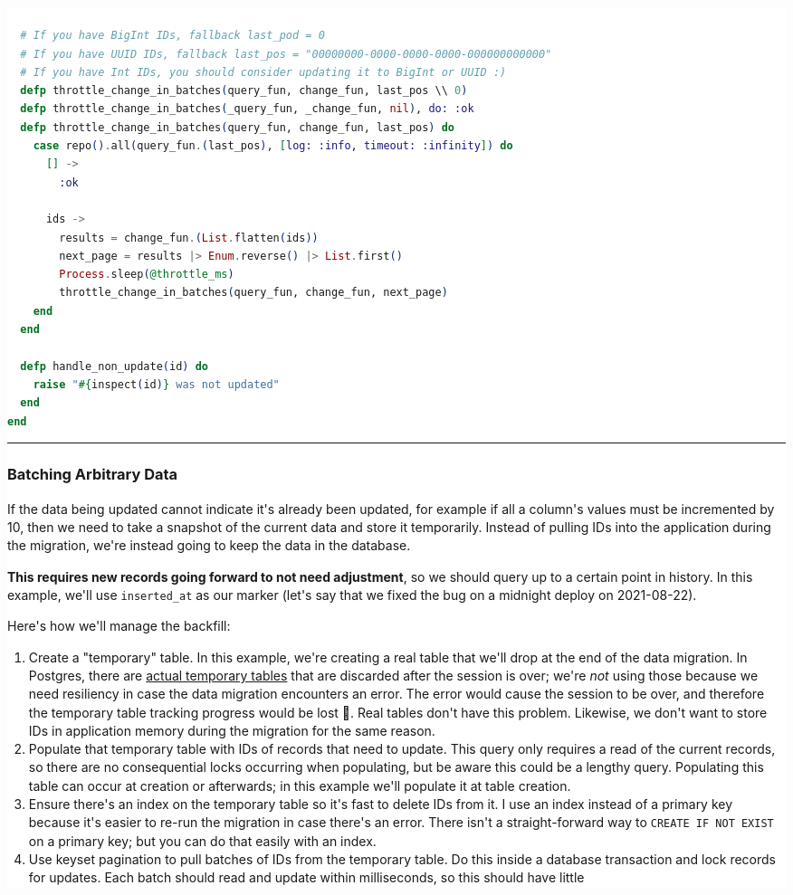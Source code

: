 ```elixir

  # If you have BigInt IDs, fallback last_pod = 0
  # If you have UUID IDs, fallback last_pos = "00000000-0000-0000-0000-000000000000"
  # If you have Int IDs, you should consider updating it to BigInt or UUID :)
  defp throttle_change_in_batches(query_fun, change_fun, last_pos \\ 0)
  defp throttle_change_in_batches(_query_fun, _change_fun, nil), do: :ok
  defp throttle_change_in_batches(query_fun, change_fun, last_pos) do
    case repo().all(query_fun.(last_pos), [log: :info, timeout: :infinity]) do
      [] ->
        :ok

      ids ->
        results = change_fun.(List.flatten(ids))
        next_page = results |> Enum.reverse() |> List.first()
        Process.sleep(@throttle_ms)
        throttle_change_in_batches(query_fun, change_fun, next_page)
    end
  end

  defp handle_non_update(id) do
    raise "#{inspect(id)} was not updated"
  end
end
```

---

<a name="throttling-arbitrary-data"></a>
### Batching Arbitrary Data

If the data being updated cannot indicate it's already been updated, for example
if all a column's values must be incremented by 10, then we need to take a
snapshot of the current data and store it temporarily. Instead of pulling IDs
into the application during the migration, we're instead going to keep the data
in the database.

**This requires new records going forward to not need adjustment**, so we
should query up to a certain point in history. In this example, we'll use
`inserted_at` as our marker (let's say that we fixed the bug on a midnight
deploy on 2021-08-22).

Here's how we'll manage the backfill:

1. Create a "temporary" table. In this example, we're creating a real table that
   we'll drop at the end of the data migration. In Postgres, there are [actual
   temporary tables](https://www.postgresql.org/docs/12/sql-createtable.html)
   that are discarded after the session is over; we're _not_ using those because
   we need resiliency in case the data migration encounters an error. The error
   would cause the session to be over, and therefore the temporary table
   tracking progress would be lost 🙁. Real tables don't have this problem.
   Likewise, we don't want to store IDs in application memory during the
   migration for the same reason.
1. Populate that temporary table with IDs of records that need to update. This
   query only requires a read of the current records, so there are no
   consequential locks occurring when populating, but be aware this could be a
   lengthy query. Populating this table can occur at creation or afterwards; in
   this example we'll populate it at table creation.
1. Ensure there's an index on the temporary table so it's fast to delete IDs
   from it. I use an index instead of a primary key because it's easier to
   re-run the migration in case there's an error. There isn't a straight-forward
   way to `CREATE IF NOT EXIST` on a primary key; but you can do that easily
   with an index.
1. Use keyset pagination to pull batches of IDs from the temporary table. Do
   this inside a database transaction and lock records for updates. Each batch
   should read and update within milliseconds, so this should have little

[Ecto.Migration]: https://hexdocs.pm/ecto_sql/Ecto.Migration.html
[data migrations]: #backfilling-data
[Mix Release]: https://hexdocs.pm/mix/1.9.0/Mix.Release.html
[Distillery]: https://hexdocs.pm/distillery
[Init Containers]: https://kubernetes.io/docs/concepts/workloads/pods/init-containers/
[Kubernetes Jobs]: https://kubernetes.io/docs/concepts/workloads/controllers/job/
[Backfill data]: #backfilling-data
[Backfill data]: #backfilling-data
[Backfill data]: #backfilling-data
[data migration]: #backfilling-data
[backfilling data]: #backfilling-data
[backfill data]: #backfilling-data
